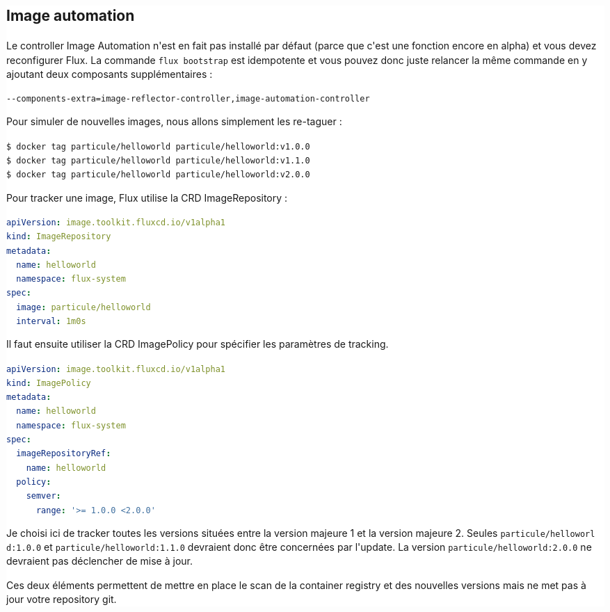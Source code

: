 ## Image automation

Le controller Image Automation n'est en fait pas installé par défaut (parce que
c'est une fonction encore en alpha) et vous devez reconfigurer Flux. La
commande `flux bootstrap` est idempotente et vous pouvez donc juste relancer la
même commande en y ajoutant deux composants supplémentaires :

```console
--components-extra=image-reflector-controller,image-automation-controller
```

Pour simuler de nouvelles images, nous allons simplement les re-taguer :

```console
$ docker tag particule/helloworld particule/helloworld:v1.0.0
$ docker tag particule/helloworld particule/helloworld:v1.1.0
$ docker tag particule/helloworld particule/helloworld:v2.0.0
```

Pour tracker une image, Flux utilise la CRD ImageRepository :

```yaml
apiVersion: image.toolkit.fluxcd.io/v1alpha1
kind: ImageRepository
metadata:
  name: helloworld
  namespace: flux-system
spec:
  image: particule/helloworld
  interval: 1m0s
```

Il faut ensuite utiliser la CRD ImagePolicy pour spécifier les paramètres de
tracking.

```yaml
apiVersion: image.toolkit.fluxcd.io/v1alpha1
kind: ImagePolicy
metadata:
  name: helloworld
  namespace: flux-system
spec:
  imageRepositoryRef:
    name: helloworld
  policy:
    semver:
      range: '>= 1.0.0 <2.0.0'
```

Je choisi ici de tracker toutes les versions situées entre la version majeure 1
et la version majeure 2. Seules `particule/helloworld:1.0.0` et
`particule/helloworld:1.1.0` devraient donc être concernées par l'update. La
version `particule/helloworld:2.0.0` ne devraient pas déclencher de mise à
jour.

Ces deux éléments permettent de mettre en place le scan de la container
registry et des
nouvelles versions mais ne met pas à jour votre repository git.
